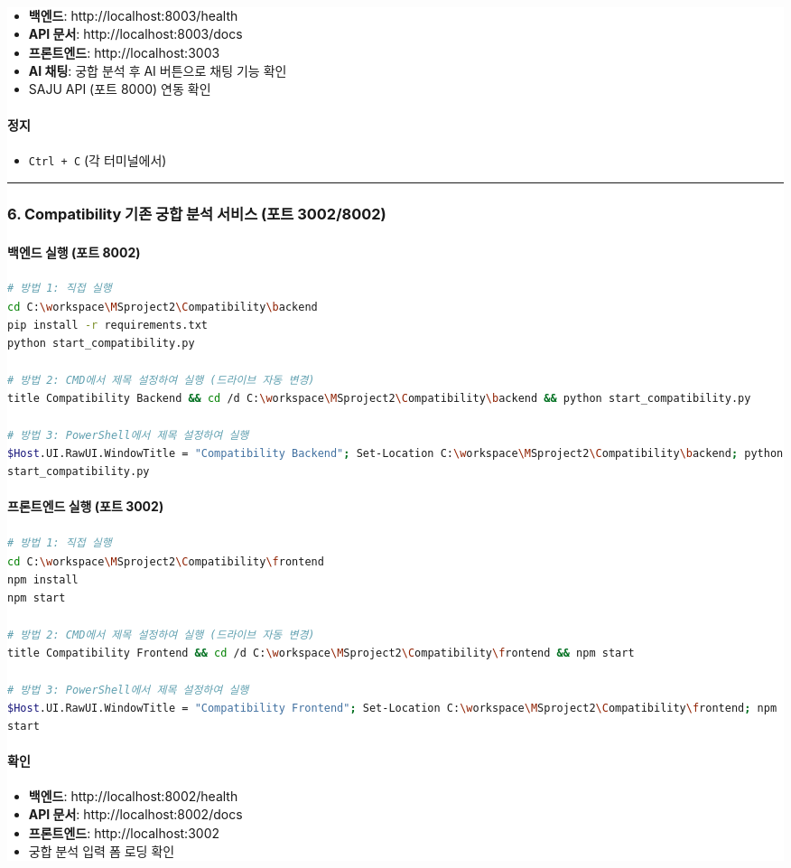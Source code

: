- **백엔드**: http://localhost:8003/health
- **API 문서**: http://localhost:8003/docs
- **프론트엔드**: http://localhost:3003
- **AI 채팅**: 궁합 분석 후 AI 버튼으로 채팅 기능 확인
- SAJU API (포트 8000) 연동 확인

#### 정지

- `Ctrl + C` (각 터미널에서)

---

### **6. Compatibility 기존 궁합 분석 서비스 (포트 3002/8002)**

#### 백엔드 실행 (포트 8002)

```bash
# 방법 1: 직접 실행
cd C:\workspace\MSproject2\Compatibility\backend
pip install -r requirements.txt
python start_compatibility.py

# 방법 2: CMD에서 제목 설정하여 실행 (드라이브 자동 변경)
title Compatibility Backend && cd /d C:\workspace\MSproject2\Compatibility\backend && python start_compatibility.py

# 방법 3: PowerShell에서 제목 설정하여 실행
$Host.UI.RawUI.WindowTitle = "Compatibility Backend"; Set-Location C:\workspace\MSproject2\Compatibility\backend; python start_compatibility.py
```

#### 프론트엔드 실행 (포트 3002)

```bash
# 방법 1: 직접 실행
cd C:\workspace\MSproject2\Compatibility\frontend
npm install
npm start

# 방법 2: CMD에서 제목 설정하여 실행 (드라이브 자동 변경)
title Compatibility Frontend && cd /d C:\workspace\MSproject2\Compatibility\frontend && npm start

# 방법 3: PowerShell에서 제목 설정하여 실행
$Host.UI.RawUI.WindowTitle = "Compatibility Frontend"; Set-Location C:\workspace\MSproject2\Compatibility\frontend; npm start
```

#### 확인

- **백엔드**: http://localhost:8002/health
- **API 문서**: http://localhost:8002/docs
- **프론트엔드**: http://localhost:3002
- 궁합 분석 입력 폼 로딩 확인
